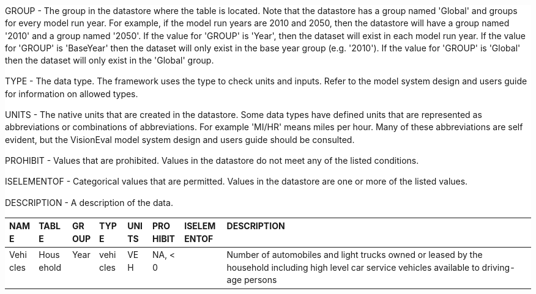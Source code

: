 GROUP - The group in the datastore where the table is located. Note that the datastore has a group named 'Global' and groups for every model run year. For example, if the model run years are 2010 and 2050, then the datastore will have a group named '2010' and a group named '2050'. If the value for 'GROUP' is 'Year', then the dataset will exist in each model run year. If the value for 'GROUP' is 'BaseYear' then the dataset will only exist in the base year group (e.g. '2010'). If the value for 'GROUP' is 'Global' then the dataset will only exist in the 'Global' group.

TYPE - The data type. The framework uses the type to check units and inputs. Refer to the model system design and users guide for information on allowed types.

UNITS - The native units that are created in the datastore. Some data types have defined units that are represented as abbreviations or combinations of abbreviations. For example 'MI/HR' means miles per hour. Many of these abbreviations are self evident, but the VisionEval model system design and users guide should be consulted.

PROHIBIT - Values that are prohibited. Values in the datastore do not meet any of the listed conditions.

ISELEMENTOF - Categorical values that are permitted. Values in the datastore are one or more of the listed values.

DESCRIPTION - A description of the data.

|NAME     |TABLE     |GROUP |TYPE     |UNITS |PROHIBIT |ISELEMENTOF |DESCRIPTION                                                                                                                                        |
|:--------|:---------|:-----|:--------|:-----|:--------|:-----------|:--------------------------------------------------------------------------------------------------------------------------------------------------|
|Vehicles |Household |Year  |vehicles |VEH   |NA, < 0  |            |Number of automobiles and light trucks owned or leased by the household including high level car service vehicles available to driving-age persons |
